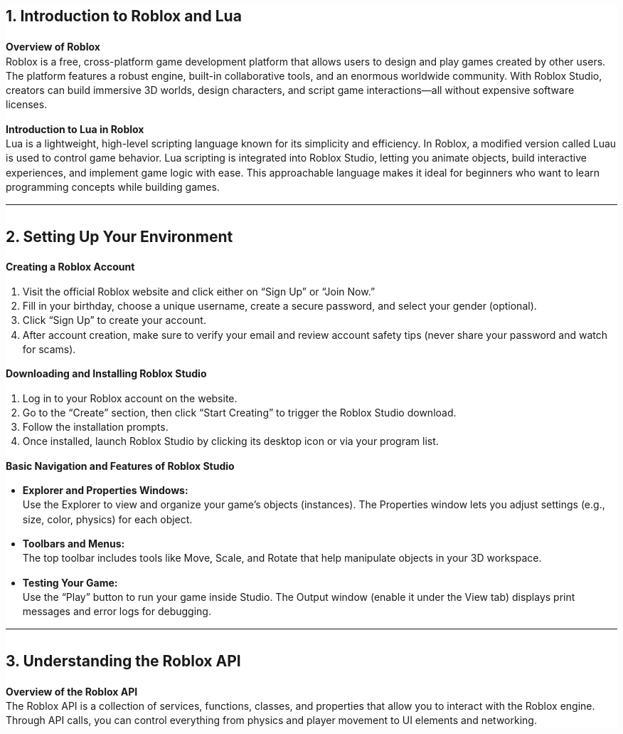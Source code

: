 ## 1. Introduction to Roblox and Lua

**Overview of Roblox**  
Roblox is a free, cross-platform game development platform that allows users to design and play games created by other users. The platform features a robust engine, built-in collaborative tools, and an enormous worldwide community. With Roblox Studio, creators can build immersive 3D worlds, design characters, and script game interactions—all without expensive software licenses.

**Introduction to Lua in Roblox**  
Lua is a lightweight, high-level scripting language known for its simplicity and efficiency. In Roblox, a modified version called Luau is used to control game behavior. Lua scripting is integrated into Roblox Studio, letting you animate objects, build interactive experiences, and implement game logic with ease. This approachable language makes it ideal for beginners who want to learn programming concepts while building games.

---

## 2. Setting Up Your Environment

**Creating a Roblox Account**  
1. Visit the official Roblox website and click either on “Sign Up” or “Join Now.”  
2. Fill in your birthday, choose a unique username, create a secure password, and select your gender (optional).  
3. Click “Sign Up” to create your account.  
4. After account creation, make sure to verify your email and review account safety tips (never share your password and watch for scams).

**Downloading and Installing Roblox Studio**  
1. Log in to your Roblox account on the website.  
2. Go to the “Create” section, then click “Start Creating” to trigger the Roblox Studio download.  
3. Follow the installation prompts.  
4. Once installed, launch Roblox Studio by clicking its desktop icon or via your program list.

**Basic Navigation and Features of Roblox Studio**  
- **Explorer and Properties Windows:**  
  Use the Explorer to view and organize your game’s objects (instances). The Properties window lets you adjust settings (e.g., size, color, physics) for each object.
  
- **Toolbars and Menus:**  
  The top toolbar includes tools like Move, Scale, and Rotate that help manipulate objects in your 3D workspace.
  
- **Testing Your Game:**  
  Use the “Play” button to run your game inside Studio. The Output window (enable it under the View tab) displays print messages and error logs for debugging.

---

## 3. Understanding the Roblox API

**Overview of the Roblox API**  
The Roblox API is a collection of services, functions, classes, and properties that allow you to interact with the Roblox engine. Through API calls, you can control everything from physics and player movement to UI elements and networking.
